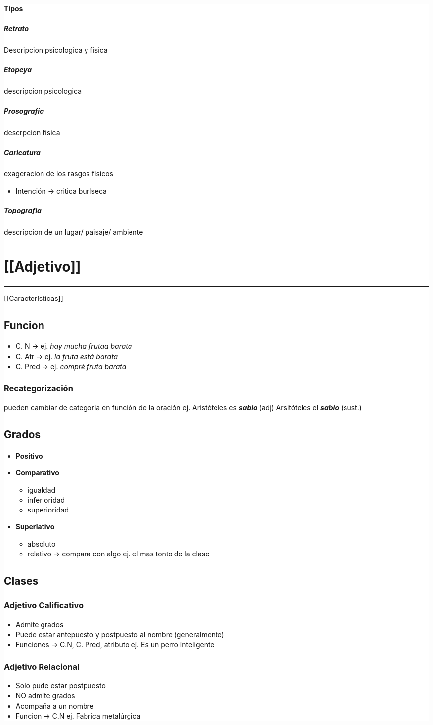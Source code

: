 #### Tipos
##### Retrato
Descripcion psicologica y fisica
##### Etopeya
descripcion psicologica
##### Prosografia
descrpcion física
##### Caricatura
exageracion de los rasgos fisicos
- Intención -> critica burlseca
##### Topografia
descripcion de un lugar/ paisaje/ ambiente
# [[Adjetivo]]
___
[[Características]]

## Funcion
- C. N -> ej. *hay mucha frutaa barata*
- C. Atr -> ej. *la fruta está barata*
- C. Pred -> ej. *compré fruta barata*

### Recategorización
pueden cambiar de categoria en función de la oración
ej.
	Aristóteles es ***sabio*** (adj)
	Arsitóteles el ***sabio*** (sust.)
## Grados
- **Positivo**

- **Comparativo**
	- igualdad
	- inferioridad
	- superioridad
	
- **Superlativo**
	- absoluto
	- relativo -> compara con algo
		ej. el mas tonto de la clase

## Clases
### Adjetivo Calificativo
- Admite grados
- Puede estar antepuesto y postpuesto al nombre (generalmente)
- Funciones -> C.N, C. Pred, atributo
ej. 
	Es un perro inteligente
	
### Adjetivo Relacional
- Solo pude estar postpuesto
- NO admite grados
- Acompaña a un nombre
- Funcion -> C.N
ej.
	Fabrica metalúrgica